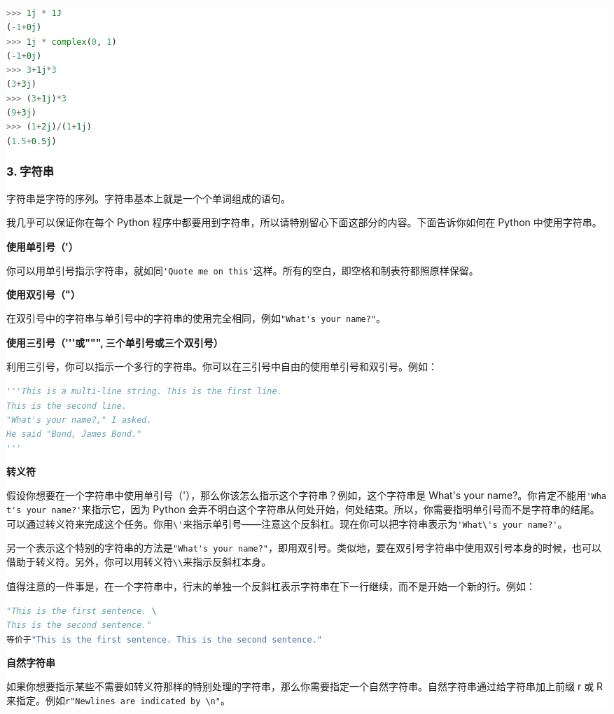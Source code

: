 ```py
>>> 1j * 1J
(-1+0j)
>>> 1j * complex(0, 1)
(-1+0j)
>>> 3+1j*3
(3+3j)
>>> (3+1j)*3
(9+3j)
>>> (1+2j)/(1+1j)
(1.5+0.5j) 
```

### 3\. 字符串

字符串是字符的序列。字符串基本上就是一个个单词组成的语句。

我几乎可以保证你在每个 Python 程序中都要用到字符串，所以请特别留心下面这部分的内容。下面告诉你如何在 Python 中使用字符串。

**使用单引号（'）**

你可以用单引号指示字符串，就如同`'Quote me on this'`这样。所有的空白，即空格和制表符都照原样保留。

**使用双引号（"）**

在双引号中的字符串与单引号中的字符串的使用完全相同，例如`"What's your name?"`。

**使用三引号（'''或""", 三个单引号或三个双引号）**

利用三引号，你可以指示一个多行的字符串。你可以在三引号中自由的使用单引号和双引号。例如：

```py
'''This is a multi-line string. This is the first line.
This is the second line.
"What's your name?," I asked.
He said "Bond, James Bond."
''' 
```

**转义符**

假设你想要在一个字符串中使用单引号（'），那么你该怎么指示这个字符串？例如，这个字符串是 What's your name?。你肯定不能用`'What's your name?'`来指示它，因为 Python 会弄不明白这个字符串从何处开始，何处结束。所以，你需要指明单引号而不是字符串的结尾。可以通过转义符来完成这个任务。你用`\'`来指示单引号——注意这个反斜杠。现在你可以把字符串表示为`'What\'s your name?'`。

另一个表示这个特别的字符串的方法是`"What's your name?"`，即用双引号。类似地，要在双引号字符串中使用双引号本身的时候，也可以借助于转义符。另外，你可以用转义符`\\`来指示反斜杠本身。

值得注意的一件事是，在一个字符串中，行末的单独一个反斜杠表示字符串在下一行继续，而不是开始一个新的行。例如：

```py
"This is the first sentence. \
This is the second sentence."
等价于"This is the first sentence. This is the second sentence." 
```

**自然字符串**

如果你想要指示某些不需要如转义符那样的特别处理的字符串，那么你需要指定一个自然字符串。自然字符串通过给字符串加上前缀 r 或 R 来指定。例如`r"Newlines are indicated by \n"`。
